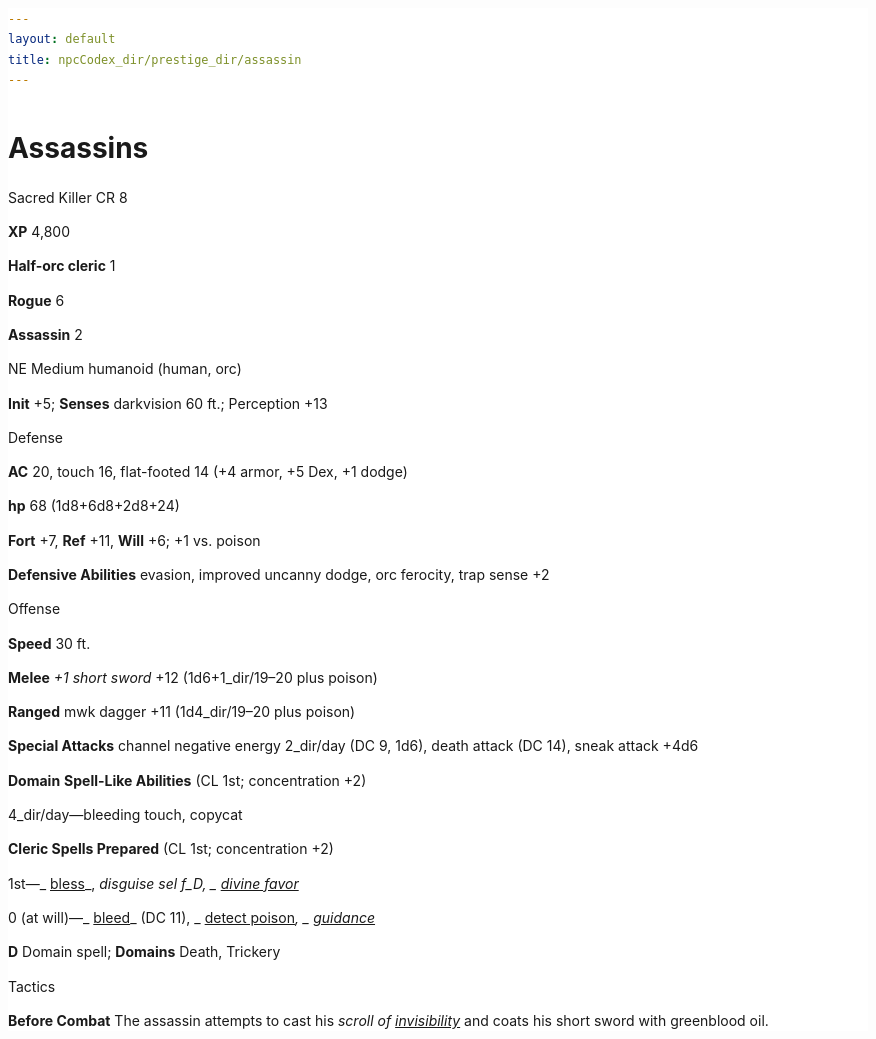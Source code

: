 ```yaml
---
layout: default
title: npcCodex_dir/prestige_dir/assassin
---
```

# Assassins

Sacred Killer CR 8

**XP** 4,800

**Half-orc cleric** 1

**Rogue** 6

**Assassin** 2

NE Medium humanoid (human, orc)

**Init** +5; **Senses** darkvision 60 ft.; Perception +13

Defense

**AC** 20, touch 16, flat-footed 14 (+4 armor, +5 Dex, +1 dodge)

**hp** 68 (1d8+6d8+2d8+24)

**Fort** +7, **Ref** +11, **Will** +6; +1 vs. poison

**Defensive Abilities** evasion, improved uncanny dodge, orc ferocity, trap sense +2

Offense

**Speed** 30 ft.

**Melee** _+1 short sword_ +12 (1d6+1_dir/19–20 plus poison)

**Ranged** mwk dagger +11 (1d4_dir/19–20 plus poison)

**Special Attacks** channel negative energy 2_dir/day (DC 9, 1d6), death attack (DC 14), sneak attack +4d6

**Domain**  **Spell-Like Abilities** (CL 1st; concentration +2)

4_dir/day—bleeding touch, copycat

**Cleric Spells Prepared** (CL 1st; concentration +2)

1st—_ [bless](../spells_dir/bless#_bless)_, _disguise sel f_D, _ [divine favor](../spells_dir/divineFavor#_divine-favor)_

0 (at will)—_ [bleed](../spells_dir/bleed#_bleed)_ (DC 11), _ [detect poison](../spells_dir/detectPoison#_detect-poison)_, _ [guidance](../spells_dir/guidance#_guidance)_

**D** Domain spell; **Domains** Death, Trickery

Tactics

**Before Combat** The assassin attempts to cast his _scroll of [invisibility](../spells_dir/invisibility#_invisibility)_ and coats his short sword with greenblood oil.
